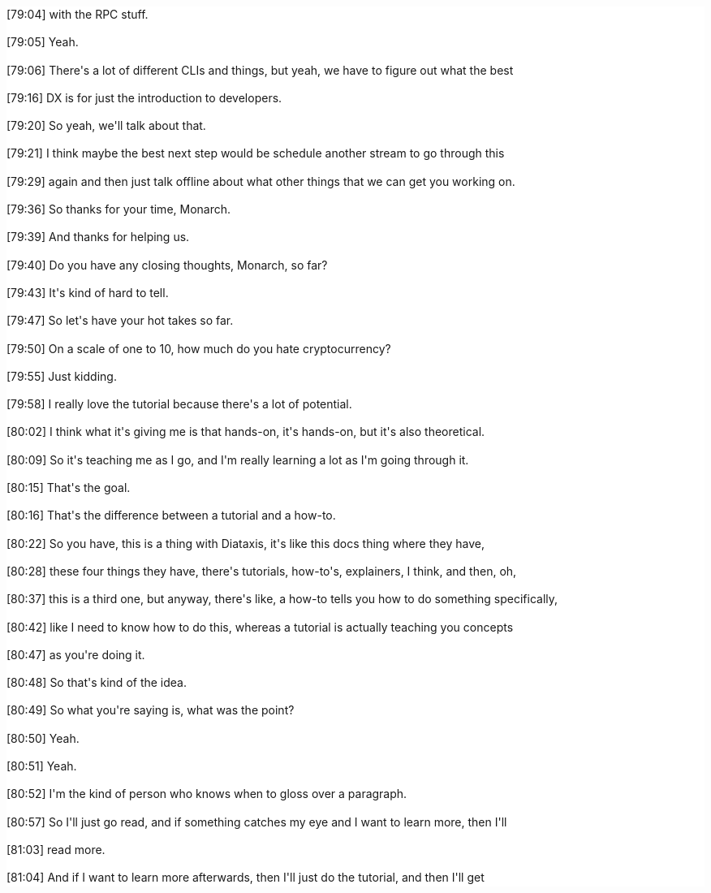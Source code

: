 [79:04] with the RPC stuff.

[79:05] Yeah.

[79:06] There's a lot of different CLIs and things, but yeah, we have to figure out what the best

[79:16] DX is for just the introduction to developers.

[79:20] So yeah, we'll talk about that.

[79:21] I think maybe the best next step would be schedule another stream to go through this

[79:29] again and then just talk offline about what other things that we can get you working on.

[79:36] So thanks for your time, Monarch.

[79:39] And thanks for helping us.

[79:40] Do you have any closing thoughts, Monarch, so far?

[79:43] It's kind of hard to tell.

[79:47] So let's have your hot takes so far.

[79:50] On a scale of one to 10, how much do you hate cryptocurrency?

[79:55] Just kidding.

[79:58] I really love the tutorial because there's a lot of potential.

[80:02] I think what it's giving me is that hands-on, it's hands-on, but it's also theoretical.

[80:09] So it's teaching me as I go, and I'm really learning a lot as I'm going through it.

[80:15] That's the goal.

[80:16] That's the difference between a tutorial and a how-to.

[80:22] So you have, this is a thing with Diataxis, it's like this docs thing where they have,

[80:28] these four things they have, there's tutorials, how-to's, explainers, I think, and then, oh,

[80:37] this is a third one, but anyway, there's like, a how-to tells you how to do something specifically,

[80:42] like I need to know how to do this, whereas a tutorial is actually teaching you concepts

[80:47] as you're doing it.

[80:48] So that's kind of the idea.

[80:49] So what you're saying is, what was the point?

[80:50] Yeah.

[80:51] Yeah.

[80:52] I'm the kind of person who knows when to gloss over a paragraph.

[80:57] So I'll just go read, and if something catches my eye and I want to learn more, then I'll

[81:03] read more.

[81:04] And if I want to learn more afterwards, then I'll just do the tutorial, and then I'll get
